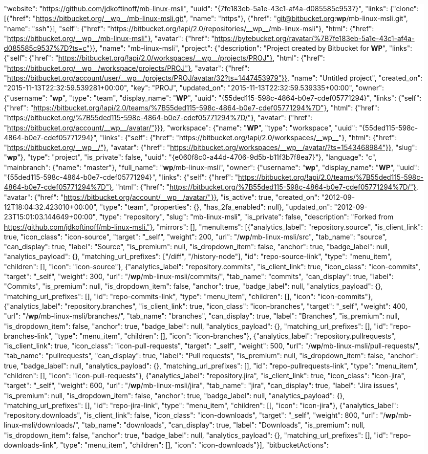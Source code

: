 "website": "https://github.com/jdkoftinoff/mb-linux-msli", "uuid": "{7fe183eb-5a1e-43c1-af4a-d085585c9537}", "links": {"clone": [{"href": "https://bitbucket.org/__wp__/mb-linux-msli.git", "name": "https"}, {"href": "git@bitbucket.org:__wp__/mb-linux-msli.git", "name": "ssh"}], "self": {"href": "https://bitbucket.org/!api/2.0/repositories/__wp__/mb-linux-msli"}, "html": {"href": "https://bitbucket.org/__wp__/mb-linux-msli"}, "avatar": {"href": "https://bytebucket.org/ravatar/%7B7fe183eb-5a1e-43c1-af4a-d085585c9537%7D?ts=c"}}, "name": "mb-linux-msli", "project": {"description": "Project created by Bitbucket for __WP__", "links": {"self": {"href": "https://bitbucket.org/!api/2.0/workspaces/__wp__/projects/PROJ"}, "html": {"href": "https://bitbucket.org/__wp__/workspace/projects/PROJ"}, "avatar": {"href": "https://bitbucket.org/account/user/__wp__/projects/PROJ/avatar/32?ts=1447453979"}}, "name": "Untitled project", "created_on": "2015-11-13T22:32:59.539281+00:00", "key": "PROJ", "updated_on": "2015-11-13T22:32:59.539335+00:00", "owner": {"username": "__wp__", "type": "team", "display_name": "__WP__", "uuid": "{55ded115-598c-4864-b0e7-cdef05771294}", "links": {"self": {"href": "https://bitbucket.org/!api/2.0/teams/%7B55ded115-598c-4864-b0e7-cdef05771294%7D"}, "html": {"href": "https://bitbucket.org/%7B55ded115-598c-4864-b0e7-cdef05771294%7D/"}, "avatar": {"href": "https://bitbucket.org/account/__wp__/avatar/"}}}, "workspace": {"name": "__WP__", "type": "workspace", "uuid": "{55ded115-598c-4864-b0e7-cdef05771294}", "links": {"self": {"href": "https://bitbucket.org/!api/2.0/workspaces/__wp__"}, "html": {"href": "https://bitbucket.org/__wp__/"}, "avatar": {"href": "https://bitbucket.org/workspaces/__wp__/avatar/?ts=1543468984"}}, "slug": "__wp__"}, "type": "project", "is_private": false, "uuid": "{e060f8c0-a44d-4706-9d5b-b11f3b7f8ea7}"}, "language": "c", "mainbranch": {"name": "master"}, "full_name": "__wp__/mb-linux-msli", "owner": {"username": "__wp__", "display_name": "__WP__", "uuid": "{55ded115-598c-4864-b0e7-cdef05771294}", "links": {"self": {"href": "https://bitbucket.org/!api/2.0/teams/%7B55ded115-598c-4864-b0e7-cdef05771294%7D"}, "html": {"href": "https://bitbucket.org/%7B55ded115-598c-4864-b0e7-cdef05771294%7D/"}, "avatar": {"href": "https://bitbucket.org/account/__wp__/avatar/"}}, "is_active": true, "created_on": "2012-09-12T18:04:32.423010+00:00", "type": "team", "properties": {}, "has_2fa_enabled": null}, "updated_on": "2012-09-23T15:01:03.144649+00:00", "type": "repository", "slug": "mb-linux-msli", "is_private": false, "description": "Forked from https://github.com/jdkoftinoff/mb-linux-msli."}, "mirrors": [], "menuItems": [{"analytics_label": "repository.source", "is_client_link": true, "icon_class": "icon-source", "target": "_self", "weight": 200, "url": "/__wp__/mb-linux-msli/src", "tab_name": "source", "can_display": true, "label": "Source", "is_premium": null, "is_dropdown_item": false, "anchor": true, "badge_label": null, "analytics_payload": {}, "matching_url_prefixes": ["/diff", "/history-node"], "id": "repo-source-link", "type": "menu_item", "children": [], "icon": "icon-source"}, {"analytics_label": "repository.commits", "is_client_link": true, "icon_class": "icon-commits", "target": "_self", "weight": 300, "url": "/__wp__/mb-linux-msli/commits/", "tab_name": "commits", "can_display": true, "label": "Commits", "is_premium": null, "is_dropdown_item": false, "anchor": true, "badge_label": null, "analytics_payload": {}, "matching_url_prefixes": [], "id": "repo-commits-link", "type": "menu_item", "children": [], "icon": "icon-commits"}, {"analytics_label": "repository.branches", "is_client_link": true, "icon_class": "icon-branches", "target": "_self", "weight": 400, "url": "/__wp__/mb-linux-msli/branches/", "tab_name": "branches", "can_display": true, "label": "Branches", "is_premium": null, "is_dropdown_item": false, "anchor": true, "badge_label": null, "analytics_payload": {}, "matching_url_prefixes": [], "id": "repo-branches-link", "type": "menu_item", "children": [], "icon": "icon-branches"}, {"analytics_label": "repository.pullrequests", "is_client_link": true, "icon_class": "icon-pull-requests", "target": "_self", "weight": 500, "url": "/__wp__/mb-linux-msli/pull-requests/", "tab_name": "pullrequests", "can_display": true, "label": "Pull requests", "is_premium": null, "is_dropdown_item": false, "anchor": true, "badge_label": null, "analytics_payload": {}, "matching_url_prefixes": [], "id": "repo-pullrequests-link", "type": "menu_item", "children": [], "icon": "icon-pull-requests"}, {"analytics_label": "repository.jira", "is_client_link": true, "icon_class": "icon-jira", "target": "_self", "weight": 600, "url": "/__wp__/mb-linux-msli/jira", "tab_name": "jira", "can_display": true, "label": "Jira issues", "is_premium": null, "is_dropdown_item": false, "anchor": true, "badge_label": null, "analytics_payload": {}, "matching_url_prefixes": [], "id": "repo-jira-link", "type": "menu_item", "children": [], "icon": "icon-jira"}, {"analytics_label": "repository.downloads", "is_client_link": false, "icon_class": "icon-downloads", "target": "_self", "weight": 800, "url": "/__wp__/mb-linux-msli/downloads/", "tab_name": "downloads", "can_display": true, "label": "Downloads", "is_premium": null, "is_dropdown_item": false, "anchor": true, "badge_label": null, "analytics_payload": {}, "matching_url_prefixes": [], "id": "repo-downloads-link", "type": "menu_item", "children": [], "icon": "icon-downloads"}], "bitbucketActions":